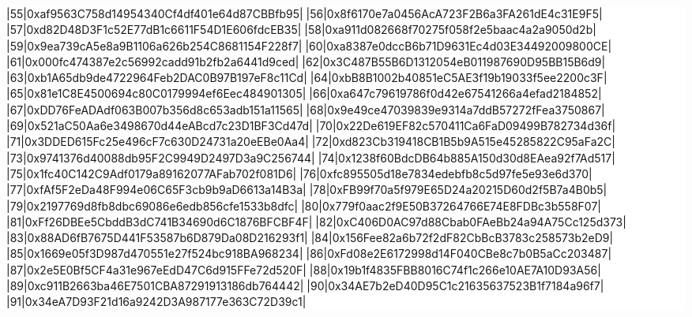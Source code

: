 |55|0xaf9563C758d14954340Cf4df401e64d87CBBfb95|
|56|0x8f6170e7a0456AcA723F2B6a3FA261dE4c31E9F5|
|57|0xd82D48D3F1c52E77dB1c6611F54D1E606fdcEB35|
|58|0xa911d082668f70275f058f2e5baac4a2a9050d2b|
|59|0x9ea739cA5e8a9B1106a626b254C8681154F228f7|
|60|0xa8387e0dccB6b71D9631Ec4d03E34492009800CE|
|61|0x000fc474387e2c56992cadd91b2fb2a6441d9ced|
|62|0x3C487B55B6D1312054eB011987690D95BB15B6d9|
|63|0xb1A65db9de4722964Feb2DAC0B97B197eF8c11Cd|
|64|0xbB8B1002b40851eC5AE3f19b19033f5ee2200c3F|
|65|0x81e1C8E4500694c80C0179994ef6Eec484901305|
|66|0xa647c79619786f0d42e67541266a4efad2184852|
|67|0xDD76FeADAdf063B007b356d8c653adb151a11565|
|68|0x9e49ce47039839e9314a7ddB57272fFea3750867|
|69|0x521aC50Aa6e3498670d44eABcd7c23D1BF3Cd47d|
|70|0x22De619EF82c570411Ca6FaD09499B782734d36f|
|71|0x3DDED615Fc25e496cF7c630D24731a20eEBe0Aa4|
|72|0xd823Cb319418CB1B5b9A515e45285822C95aFa2C|
|73|0x9741376d40088db95F2C9949D2497D3a9C256744|
|74|0x1238f60BdcDB64b885A150d30d8EAea92f7Ad517|
|75|0x1fc40C142C9Adf0179a89162077AFab702f081D6|
|76|0xfc895505d18e7834edebfb8c5d97fe5e93e6d370|
|77|0xfAf5F2eDa48F994e06C65F3cb9b9aD6613a14B3a|
|78|0xFB99f70a5f979E65D24a20215D60d2f5B7a4B0b5|
|79|0x2197769d8fb8dbc69086e6edb856cfe1533b8dfc|
|80|0x779f0aac2f9E50B37264766E74E8FDBc3b558F07|
|81|0xFf26DBEe5CbddB3dC741B34690d6C1876BFCBF4F|
|82|0xC406D0AC97d88Cbab0FAeBb24a94A75Cc125d373|
|83|0x88AD6fB7675D441F53587b6D879Da08D216293f1|
|84|0x156Fee82a6b72f2dF82CbBcB3783c258573b2eD9|
|85|0x1669e05f3D987d470551e27f524bc918BA968234|
|86|0xFd08e2E6172998d14F040CBe8c7b0B5aCc203487|
|87|0x2e5E0Bf5CF4a31e967eEdD47C6d915FFe72d520F|
|88|0x19b1f4835FBB8016C74f1c266e10AE7A10D93A56|
|89|0xc911B2663ba46E7501CBA87291913186db764442|
|90|0x34AE7b2eD40D95C1c21635637523B1f7184a96f7|
|91|0x34eA7D93F21d16a9242D3A987177e363C72D39c1|